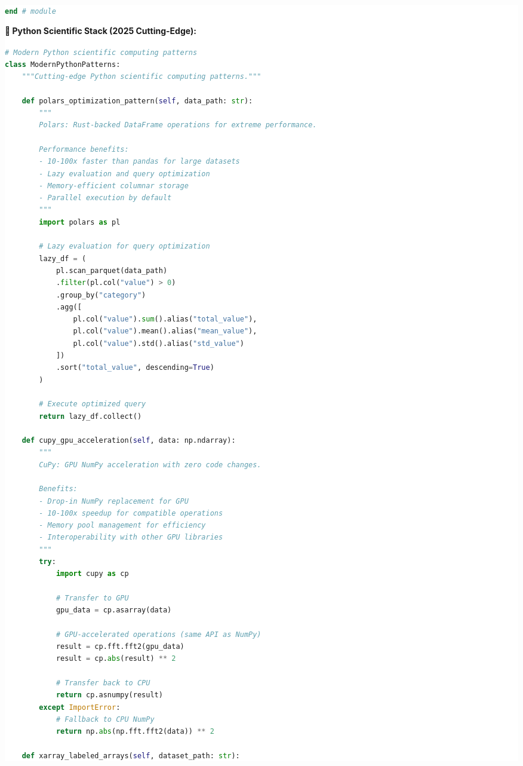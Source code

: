 ```julia
end # module
```

**🐍 Python Scientific Stack (2025 Cutting-Edge):**
```python
# Modern Python scientific computing patterns
class ModernPythonPatterns:
    """Cutting-edge Python scientific computing patterns."""

    def polars_optimization_pattern(self, data_path: str):
        """
        Polars: Rust-backed DataFrame operations for extreme performance.

        Performance benefits:
        - 10-100x faster than pandas for large datasets
        - Lazy evaluation and query optimization
        - Memory-efficient columnar storage
        - Parallel execution by default
        """
        import polars as pl

        # Lazy evaluation for query optimization
        lazy_df = (
            pl.scan_parquet(data_path)
            .filter(pl.col("value") > 0)
            .group_by("category")
            .agg([
                pl.col("value").sum().alias("total_value"),
                pl.col("value").mean().alias("mean_value"),
                pl.col("value").std().alias("std_value")
            ])
            .sort("total_value", descending=True)
        )

        # Execute optimized query
        return lazy_df.collect()

    def cupy_gpu_acceleration(self, data: np.ndarray):
        """
        CuPy: GPU NumPy acceleration with zero code changes.

        Benefits:
        - Drop-in NumPy replacement for GPU
        - 10-100x speedup for compatible operations
        - Memory pool management for efficiency
        - Interoperability with other GPU libraries
        """
        try:
            import cupy as cp

            # Transfer to GPU
            gpu_data = cp.asarray(data)

            # GPU-accelerated operations (same API as NumPy)
            result = cp.fft.fft2(gpu_data)
            result = cp.abs(result) ** 2

            # Transfer back to CPU
            return cp.asnumpy(result)
        except ImportError:
            # Fallback to CPU NumPy
            return np.abs(np.fft.fft2(data)) ** 2

    def xarray_labeled_arrays(self, dataset_path: str):
```